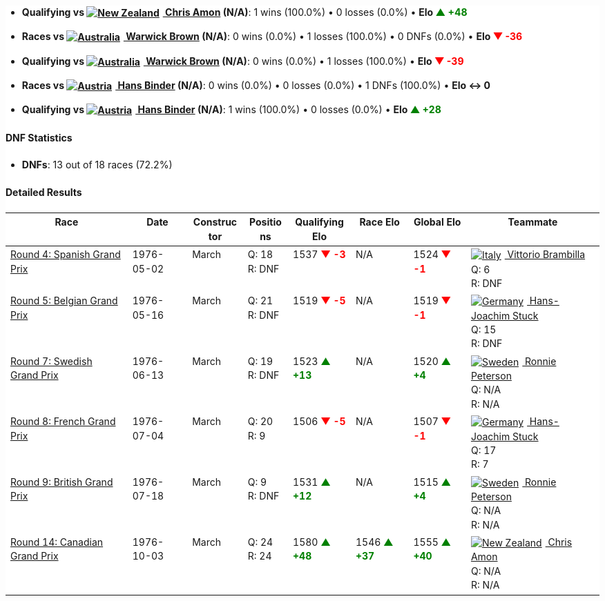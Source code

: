 - **Qualifying vs [<img src="https://upload.wikimedia.org/wikipedia/commons/3/3e/Flag_of_New_Zealand.svg" alt="New Zealand" width="20" height="auto" style="vertical-align: middle; margin-right: 5px;" onerror="this.outerHTML='🇳🇿'; this.style.marginRight='5px';"/> Chris Amon](chris-amon) (N/A)**: 1 wins (100.0%) • 0 losses (0.0%) • **Elo **<span style="color: green;">▲ +48</span>****

- **Races vs [<img src="https://upload.wikimedia.org/wikipedia/commons/8/88/Flag_of_Australia_%28converted%29.svg" alt="Australia" width="20" height="auto" style="vertical-align: middle; margin-right: 5px;" onerror="this.outerHTML='🇦🇺'; this.style.marginRight='5px';"/> Warwick Brown](warwick-brown) (N/A)**: 0 wins (0.0%) • 1 losses (100.0%) • 0 DNFs (0.0%) • **Elo **<span style="color: red;">▼ -36</span>****
- **Qualifying vs [<img src="https://upload.wikimedia.org/wikipedia/commons/8/88/Flag_of_Australia_%28converted%29.svg" alt="Australia" width="20" height="auto" style="vertical-align: middle; margin-right: 5px;" onerror="this.outerHTML='🇦🇺'; this.style.marginRight='5px';"/> Warwick Brown](warwick-brown) (N/A)**: 0 wins (0.0%) • 1 losses (100.0%) • **Elo **<span style="color: red;">▼ -39</span>****

- **Races vs [<img src="https://upload.wikimedia.org/wikipedia/commons/4/41/Flag_of_Austria.svg" alt="Austria" width="20" height="auto" style="vertical-align: middle; margin-right: 5px;" onerror="this.outerHTML='🇦🇹'; this.style.marginRight='5px';"/> Hans Binder](hans-binder) (N/A)**: 0 wins (0.0%) • 0 losses (0.0%) • 1 DNFs (100.0%) • **Elo ↔ 0**
- **Qualifying vs [<img src="https://upload.wikimedia.org/wikipedia/commons/4/41/Flag_of_Austria.svg" alt="Austria" width="20" height="auto" style="vertical-align: middle; margin-right: 5px;" onerror="this.outerHTML='🇦🇹'; this.style.marginRight='5px';"/> Hans Binder](hans-binder) (N/A)**: 1 wins (100.0%) • 0 losses (0.0%) • **Elo **<span style="color: green;">▲ +28</span>****


#### DNF Statistics

- **DNFs**: 13 out of 18 races (72.2%)

#### Detailed Results

| Race | Date | Constructor | Positions | Qualifying Elo | Race Elo | Global Elo | Teammate |
|------|------|-------------|-----------|----------------|----------|------------|----------|
| [Round 4: Spanish Grand Prix](../seasons/1976-season-report#round-4-spanish-grand-prix) | 1976-05-02 | March | Q: 18<br/>R: DNF | 1537 **<span style="color: red;">▼ -3</span>** | N/A | 1524 **<span style="color: red;">▼ -1</span>** | [<img src="https://upload.wikimedia.org/wikipedia/commons/0/03/Flag_of_Italy.svg" alt="Italy" width="20" height="auto" style="vertical-align: middle; margin-right: 5px;" onerror="this.outerHTML='🇮🇹'; this.style.marginRight='5px';"/> Vittorio Brambilla](vittorio-brambilla)<br/>Q: 6<br/>R: DNF |
| [Round 5: Belgian Grand Prix](../seasons/1976-season-report#round-5-belgian-grand-prix) | 1976-05-16 | March | Q: 21<br/>R: DNF | 1519 **<span style="color: red;">▼ -5</span>** | N/A | 1519 **<span style="color: red;">▼ -1</span>** | [<img src="https://upload.wikimedia.org/wikipedia/commons/b/ba/Flag_of_Germany.svg" alt="Germany" width="20" height="auto" style="vertical-align: middle; margin-right: 5px;" onerror="this.outerHTML='🇩🇪'; this.style.marginRight='5px';"/> Hans-Joachim Stuck](hans-joachim-stuck)<br/>Q: 15<br/>R: DNF |
| [Round 7: Swedish Grand Prix](../seasons/1976-season-report#round-7-swedish-grand-prix) | 1976-06-13 | March | Q: 19<br/>R: DNF | 1523 **<span style="color: green;">▲ +13</span>** | N/A | 1520 **<span style="color: green;">▲ +4</span>** | [<img src="https://upload.wikimedia.org/wikipedia/commons/4/4c/Flag_of_Sweden.svg" alt="Sweden" width="20" height="auto" style="vertical-align: middle; margin-right: 5px;" onerror="this.outerHTML='🇸🇪'; this.style.marginRight='5px';"/> Ronnie Peterson](ronnie-peterson)<br/>Q: N/A<br/>R: N/A |
| [Round 8: French Grand Prix](../seasons/1976-season-report#round-8-french-grand-prix) | 1976-07-04 | March | Q: 20<br/>R: 9 | 1506 **<span style="color: red;">▼ -5</span>** | N/A | 1507 **<span style="color: red;">▼ -1</span>** | [<img src="https://upload.wikimedia.org/wikipedia/commons/b/ba/Flag_of_Germany.svg" alt="Germany" width="20" height="auto" style="vertical-align: middle; margin-right: 5px;" onerror="this.outerHTML='🇩🇪'; this.style.marginRight='5px';"/> Hans-Joachim Stuck](hans-joachim-stuck)<br/>Q: 17<br/>R: 7 |
| [Round 9: British Grand Prix](../seasons/1976-season-report#round-9-british-grand-prix) | 1976-07-18 | March | Q: 9<br/>R: DNF | 1531 **<span style="color: green;">▲ +12</span>** | N/A | 1515 **<span style="color: green;">▲ +4</span>** | [<img src="https://upload.wikimedia.org/wikipedia/commons/4/4c/Flag_of_Sweden.svg" alt="Sweden" width="20" height="auto" style="vertical-align: middle; margin-right: 5px;" onerror="this.outerHTML='🇸🇪'; this.style.marginRight='5px';"/> Ronnie Peterson](ronnie-peterson)<br/>Q: N/A<br/>R: N/A |
| [Round 14: Canadian Grand Prix](../seasons/1976-season-report#round-14-canadian-grand-prix) | 1976-10-03 | March | Q: 24<br/>R: 24 | 1580 **<span style="color: green;">▲ +48</span>** | 1546 **<span style="color: green;">▲ +37</span>** | 1555 **<span style="color: green;">▲ +40</span>** | [<img src="https://upload.wikimedia.org/wikipedia/commons/3/3e/Flag_of_New_Zealand.svg" alt="New Zealand" width="20" height="auto" style="vertical-align: middle; margin-right: 5px;" onerror="this.outerHTML='🇳🇿'; this.style.marginRight='5px';"/> Chris Amon](chris-amon)<br/>Q: N/A<br/>R: N/A |